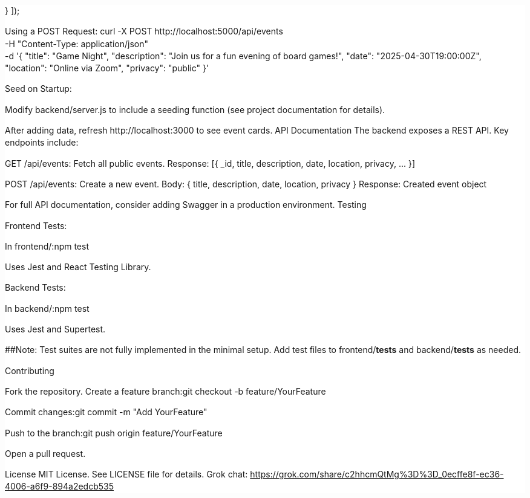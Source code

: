   }
]);


Using a POST Request:
curl -X POST http://localhost:5000/api/events \
-H "Content-Type: application/json" \
-d '{
  "title": "Game Night",
  "description": "Join us for a fun evening of board games!",
  "date": "2025-04-30T19:00:00Z",
  "location": "Online via Zoom",
  "privacy": "public"
}'


Seed on Startup:

Modify backend/server.js to include a seeding function (see project documentation for details).



After adding data, refresh http://localhost:3000 to see event cards.
API Documentation
The backend exposes a REST API. Key endpoints include:

GET /api/events: Fetch all public events.
Response: [{ _id, title, description, date, location, privacy, ... }]


POST /api/events: Create a new event.
Body: { title, description, date, location, privacy }
Response: Created event object



For full API documentation, consider adding Swagger in a production environment.
Testing

Frontend Tests:

In frontend/:npm test


Uses Jest and React Testing Library.


Backend Tests:

In backend/:npm test


Uses Jest and Supertest.



##Note: Test suites are not fully implemented in the minimal setup. Add test files to frontend/__tests__ and backend/__tests__ as needed.

Contributing

Fork the repository.
Create a feature branch:git checkout -b feature/YourFeature


Commit changes:git commit -m "Add YourFeature"


Push to the branch:git push origin feature/YourFeature


Open a pull request.

License
MIT License. See LICENSE file for details.
 Grok chat: https://grok.com/share/c2hhcmQtMg%3D%3D_0ecffe8f-ec36-4006-a6f9-894a2edcb535
